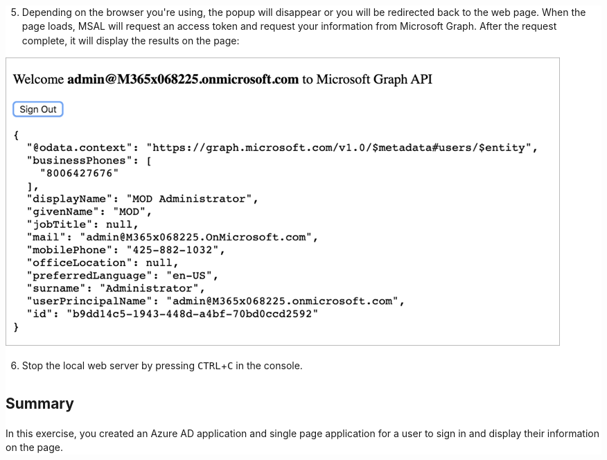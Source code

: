 5. Depending on the browser you're using, the popup will disappear or you will be redirected back to the web page. When the page loads, MSAL will request an access token and request your information from Microsoft Graph. After the request complete, it will display the results on the page:

![Screenshot of the default web page for an authenticated user](../../Linked_Image_Files/01-01-03-test-03.png)

6. Stop the local web server by pressing <kbd>CTRL</kbd>+<kbd>C</kbd> in the console.

## Summary

In this exercise, you created an Azure AD application and single page application for a user to sign in and display their information on the page.
